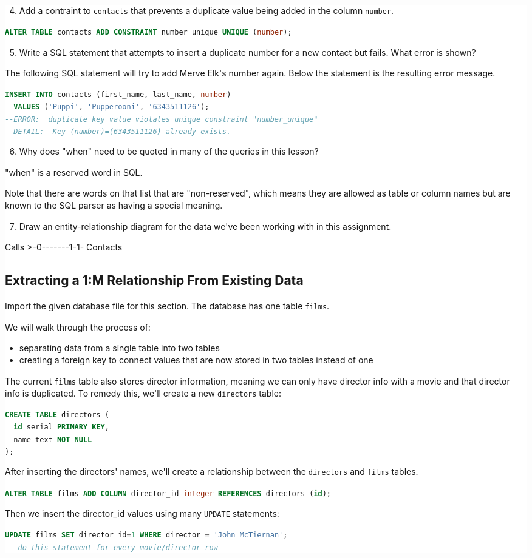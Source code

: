 4. Add a contraint to `contacts` that prevents a duplicate value being added in the column `number`.

``` SQL
ALTER TABLE contacts ADD CONSTRAINT number_unique UNIQUE (number);
```

5. Write a SQL statement that attempts to insert a duplicate number for a new contact but fails. What error is shown?

The following SQL statement will try to add Merve Elk's number again. Below the statement is the resulting error message.
``` SQL
INSERT INTO contacts (first_name, last_name, number)
  VALUES ('Puppi', 'Pupperooni', '6343511126');
--ERROR:  duplicate key value violates unique constraint "number_unique"
--DETAIL:  Key (number)=(6343511126) already exists.
```

6. Why does "when" need to be quoted in many of the queries in this lesson?

"when" is a reserved word in SQL. 

Note that there are words on that list that are "non-reserved", which means they are allowed as table or column names but are known to the SQL parser as having a special meaning.

7. Draw an entity-relationship diagram for the data we've been working with in this assignment.

Calls >-0-------1-1- Contacts


## Extracting a 1:M Relationship From Existing Data

Import the given database file for this section. The database has one table `films`.

We will walk through the process of:
- separating data from a single table into two tables
- creating a foreign key to connect values that are now stored in two tables instead of one 

The current `films` table also stores director information, meaning we can only have director info with a movie and that director info is duplicated. To remedy this, we'll create a new `directors` table:
``` SQL
CREATE TABLE directors (
  id serial PRIMARY KEY, 
  name text NOT NULL
);
```

After inserting the directors' names, we'll create a relationship between the `directors` and `films` tables.
``` SQL
ALTER TABLE films ADD COLUMN director_id integer REFERENCES directors (id);
```
Then we insert the director_id values using many `UPDATE` statements:
``` SQL
UPDATE films SET director_id=1 WHERE director = 'John McTiernan';
-- do this statement for every movie/director row
```
